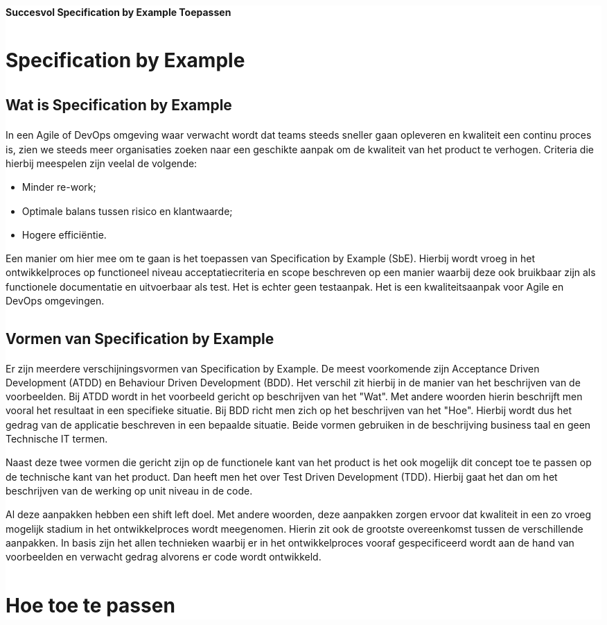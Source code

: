 **Succesvol Specification by Example Toepassen**

Specification by Example
========================

Wat is Specification by Example
-------------------------------

In een Agile of DevOps omgeving waar verwacht wordt dat teams steeds
sneller gaan opleveren en kwaliteit een continu proces is, zien we
steeds meer organisaties zoeken naar een geschikte aanpak om de
kwaliteit van het product te verhogen. Criteria die hierbij meespelen
zijn veelal de volgende:

-   Minder re-work;

-   Optimale balans tussen risico en klantwaarde;

-   Hogere efficiëntie.

Een manier om hier mee om te gaan is het toepassen van Specification by
Example (SbE). Hierbij wordt vroeg in het ontwikkelproces op functioneel
niveau acceptatiecriteria en scope beschreven op een manier waarbij deze
ook bruikbaar zijn als functionele documentatie en uitvoerbaar als test.
Het is echter geen testaanpak. Het is een kwaliteitsaanpak voor Agile en
DevOps omgevingen.

Vormen van Specification by Example
-----------------------------------

Er zijn meerdere verschijningsvormen van Specification by Example. De
meest voorkomende zijn Acceptance Driven Development (ATDD) en Behaviour
Driven Development (BDD). Het verschil zit hierbij in de manier van het
beschrijven van de voorbeelden. Bij ATDD wordt in het voorbeeld gericht
op beschrijven van het "Wat". Met andere woorden hierin beschrijft men
vooral het resultaat in een specifieke situatie. Bij BDD richt men zich
op het beschrijven van het "Hoe". Hierbij wordt dus het gedrag van de
applicatie beschreven in een bepaalde situatie. Beide vormen gebruiken
in de beschrijving business taal en geen Technische IT termen.

Naast deze twee vormen die gericht zijn op de functionele kant van het
product is het ook mogelijk dit concept toe te passen op de technische
kant van het product. Dan heeft men het over Test Driven Development
(TDD). Hierbij gaat het dan om het beschrijven van de werking op unit
niveau in de code.

Al deze aanpakken hebben een shift left doel. Met andere woorden, deze
aanpakken zorgen ervoor dat kwaliteit in een zo vroeg mogelijk stadium
in het ontwikkelproces wordt meegenomen. Hierin zit ook de grootste
overeenkomst tussen de verschillende aanpakken. In basis zijn het allen
technieken waarbij er in het ontwikkelproces vooraf gespecificeerd wordt
aan de hand van voorbeelden en verwacht gedrag alvorens er code wordt
ontwikkeld.

Hoe toe te passen
=================
